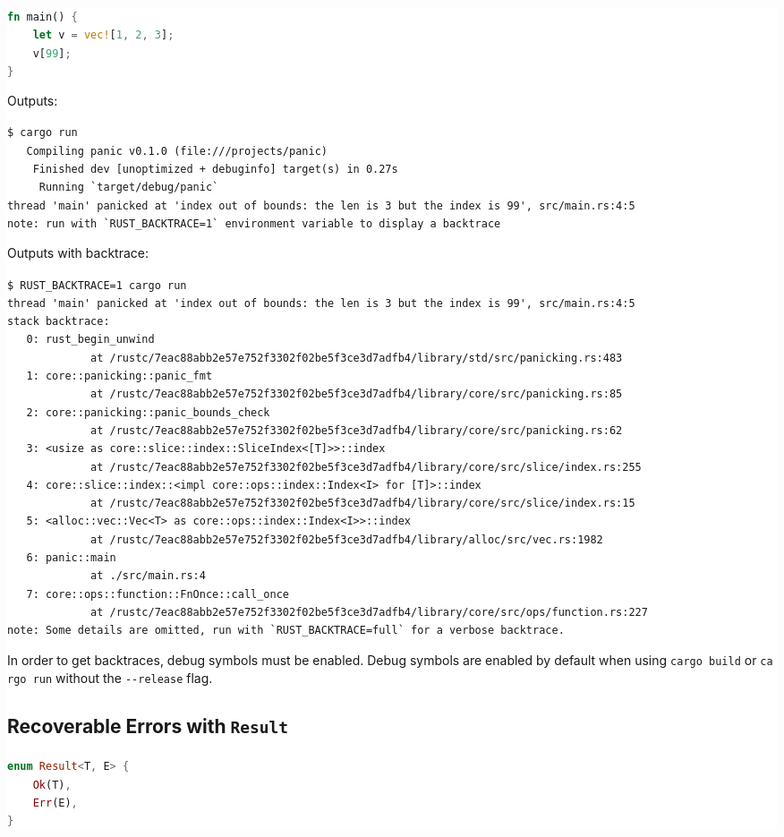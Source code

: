 ```rust
fn main() {
    let v = vec![1, 2, 3];
    v[99];
}
```

Outputs:

```text
$ cargo run
   Compiling panic v0.1.0 (file:///projects/panic)
    Finished dev [unoptimized + debuginfo] target(s) in 0.27s
     Running `target/debug/panic`
thread 'main' panicked at 'index out of bounds: the len is 3 but the index is 99', src/main.rs:4:5
note: run with `RUST_BACKTRACE=1` environment variable to display a backtrace
```

Outputs with backtrace:

```text
$ RUST_BACKTRACE=1 cargo run
thread 'main' panicked at 'index out of bounds: the len is 3 but the index is 99', src/main.rs:4:5
stack backtrace:
   0: rust_begin_unwind
             at /rustc/7eac88abb2e57e752f3302f02be5f3ce3d7adfb4/library/std/src/panicking.rs:483
   1: core::panicking::panic_fmt
             at /rustc/7eac88abb2e57e752f3302f02be5f3ce3d7adfb4/library/core/src/panicking.rs:85
   2: core::panicking::panic_bounds_check
             at /rustc/7eac88abb2e57e752f3302f02be5f3ce3d7adfb4/library/core/src/panicking.rs:62
   3: <usize as core::slice::index::SliceIndex<[T]>>::index
             at /rustc/7eac88abb2e57e752f3302f02be5f3ce3d7adfb4/library/core/src/slice/index.rs:255
   4: core::slice::index::<impl core::ops::index::Index<I> for [T]>::index
             at /rustc/7eac88abb2e57e752f3302f02be5f3ce3d7adfb4/library/core/src/slice/index.rs:15
   5: <alloc::vec::Vec<T> as core::ops::index::Index<I>>::index
             at /rustc/7eac88abb2e57e752f3302f02be5f3ce3d7adfb4/library/alloc/src/vec.rs:1982
   6: panic::main
             at ./src/main.rs:4
   7: core::ops::function::FnOnce::call_once
             at /rustc/7eac88abb2e57e752f3302f02be5f3ce3d7adfb4/library/core/src/ops/function.rs:227
note: Some details are omitted, run with `RUST_BACKTRACE=full` for a verbose backtrace.
```

In order to get backtraces, debug symbols must be enabled. Debug symbols are enabled by default when using `cargo build` or `cargo run` without the `--release` flag.

## Recoverable Errors with `Result`

```rust
enum Result<T, E> {
    Ok(T),
    Err(E),
}
```
